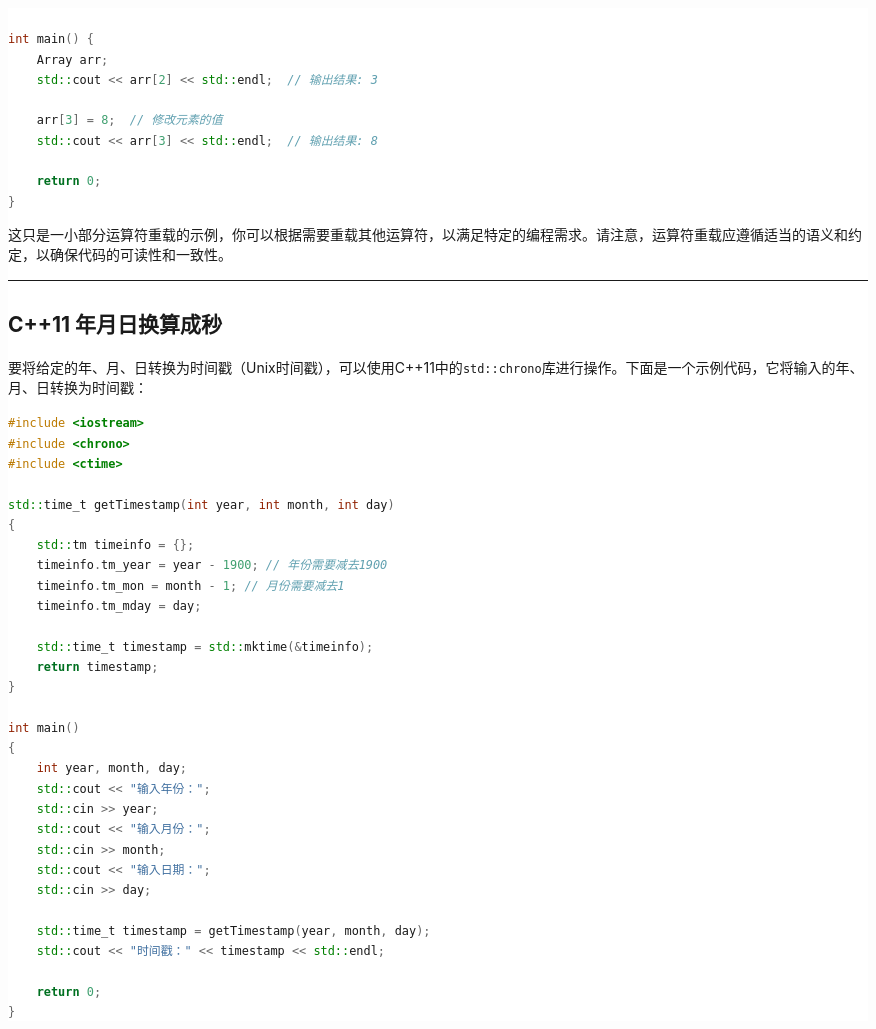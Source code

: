 ```cpp

int main() {
    Array arr;
    std::cout << arr[2] << std::endl;  // 输出结果: 3

    arr[3] = 8;  // 修改元素的值
    std::cout << arr[3] << std::endl;  // 输出结果: 8

    return 0;
}
```

这只是一小部分运算符重载的示例，你可以根据需要重载其他运算符，以满足特定的编程需求。请注意，运算符重载应遵循适当的语义和约定，以确保代码的可读性和一致性。

---

## C++11 年月日换算成秒

要将给定的年、月、日转换为时间戳（Unix时间戳），可以使用C++11中的`std::chrono`库进行操作。下面是一个示例代码，它将输入的年、月、日转换为时间戳：

```cpp
#include <iostream>
#include <chrono>
#include <ctime>

std::time_t getTimestamp(int year, int month, int day)
{
    std::tm timeinfo = {};
    timeinfo.tm_year = year - 1900; // 年份需要减去1900
    timeinfo.tm_mon = month - 1; // 月份需要减去1
    timeinfo.tm_mday = day;

    std::time_t timestamp = std::mktime(&timeinfo);
    return timestamp;
}

int main()
{
    int year, month, day;
    std::cout << "输入年份：";
    std::cin >> year;
    std::cout << "输入月份：";
    std::cin >> month;
    std::cout << "输入日期：";
    std::cin >> day;

    std::time_t timestamp = getTimestamp(year, month, day);
    std::cout << "时间戳：" << timestamp << std::endl;

    return 0;
}
```
